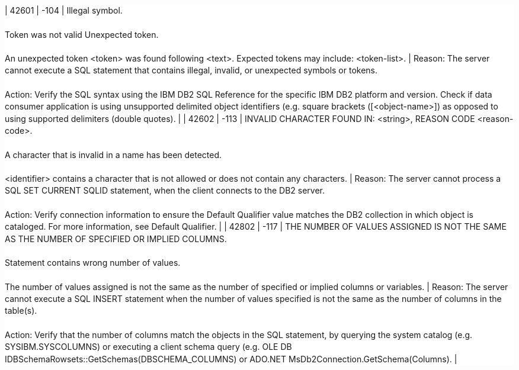 |          42601          |         -104          |                                                                                                                                                                                                      Illegal symbol.<br /><br /> Token was not valid Unexpected token.<br /><br /> An unexpected token \<token> was found following \<text>. Expected tokens may include: \<token-list>.                                                                                                                                                                                                       |                                                                                                                                                                                                                                                                                                                                   Reason: The server cannot execute a SQL statement that contains illegal, invalid, or unexpected symbols or tokens.<br /><br /> Action: Verify the SQL syntax using the IBM DB2 SQL Reference for the specific IBM DB2 platform and version. Check if data consumer application is using unsupported delimited object identifiers (e.g. square brackets ([\<object-name>]) as opposed to using supported delimiters (double quotes).                                                                                                                                                                                                                                                                                                                                   |
|          42602          |         -113          |                                                                                                                                                                         INVALID CHARACTER FOUND IN: \<string>, REASON CODE \<reason-code>.<br /><br /> A character that is invalid in a name has been detected.<br /><br /> \<identifier> contains a character that is not allowed or does not contain any characters.                                                                                                                                                                         |                                                                                                                                                                                                                                                                                                                                                                                             Reason: The server cannot process a SQL SET CURRENT SQLID statement, when the client connects to the DB2 server.<br /><br /> Action: Verify connection information to ensure the Default Qualifier value matches the DB2 collection in which object is cataloged. For more information, see Default Qualifier.                                                                                                                                                                                                                                                                                                                                                                                              |
|          42802          |         -117          |                                                                                                                                                           THE NUMBER OF VALUES ASSIGNED IS NOT THE SAME AS THE NUMBER OF SPECIFIED OR IMPLIED COLUMNS.<br /><br /> Statement contains wrong number of values.<br /><br /> The number of values assigned is not the same as the number of specified or implied columns or variables.                                                                                                                                                            |                                                                                                                                                                                                                                                                                                                       Reason: The server cannot execute a SQL INSERT statement when the number of values specified is not the same as the number of columns in the table(s).<br /><br /> Action: Verify that the number of columns match the objects in the SQL statement, by querying the system catalog (e.g. SYSIBM.SYSCOLUMNS) or executing a client schema query (e.g. OLE DB IDBSchemaRowsets::GetSchemas(DBSCHEMA_COLUMNS) or ADO.NET MsDb2Connection.GetSchema(Columns).                                                                                                                                                                                                                                                                                                                        |